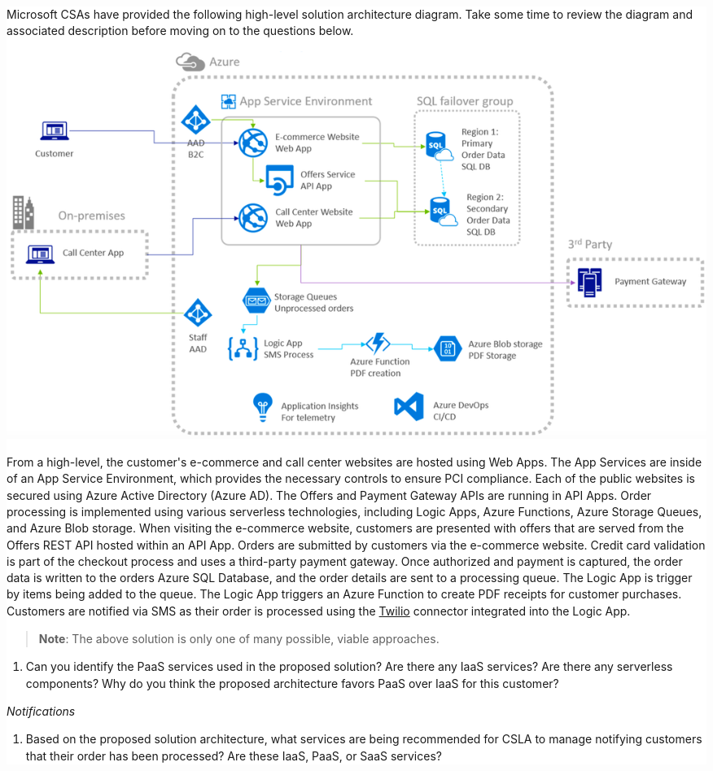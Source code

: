 Microsoft CSAs have provided the following high-level solution architecture diagram. Take some time to review the diagram and associated description before moving on to the questions below.

![A diagram that depicts the various Azure PaaS services for the solution. Azure AD Org is used for authentication to the call center app. Azure AD B2C for authentication is used for authentication to the client app. SQL Database for the backend customer data. Azure App Services for the web and API apps. Order processing includes using Functions, Logic Apps, Queues, and Storage. Azure App Insights provides telemetry capture capabilities.](media/solution-architecture.png "Solution Architecture Diagram")

From a high-level, the customer's e-commerce and call center websites are hosted using Web Apps. The App Services are inside of an App Service Environment, which provides the necessary controls to ensure PCI compliance. Each of the public websites is secured using Azure Active Directory (Azure AD). The Offers and Payment Gateway APIs are running in API Apps. Order processing is implemented using various serverless technologies, including Logic Apps, Azure Functions, Azure Storage Queues, and Azure Blob storage. When visiting the e-commerce website, customers are presented with offers that are served from the Offers REST API hosted within an API App. Orders are submitted by customers via the e-commerce website. Credit card validation is part of the checkout process and uses a third-party payment gateway. Once authorized and payment is captured, the order data is written to the orders Azure SQL Database, and the order details are sent to a processing queue. The Logic App is trigger by items being added to the queue. The Logic App triggers an Azure Function to create PDF receipts for customer purchases. Customers are notified via SMS as their order is processed using the [Twilio](https://www.twilio.com/) connector integrated into the Logic App.

> **Note**: The above solution is only one of many possible, viable approaches.

1. Can you identify the PaaS services used in the proposed solution? Are there any IaaS services? Are there any serverless components? Why do you think the proposed architecture favors PaaS over IaaS for this customer?

*Notifications*

1. Based on the proposed solution architecture, what services are being recommended for CSLA to manage notifying customers that their order has been processed? Are these IaaS, PaaS, or SaaS services?
